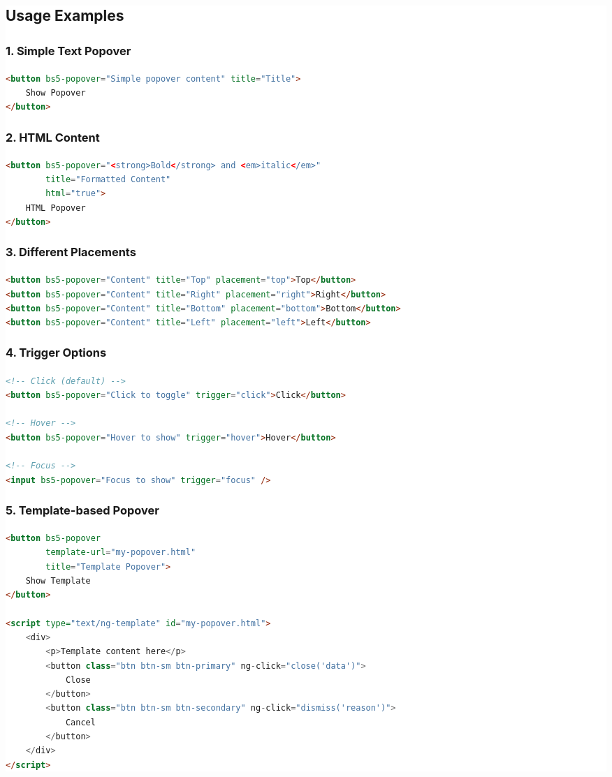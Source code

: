 ## Usage Examples

### 1. Simple Text Popover

```html
<button bs5-popover="Simple popover content" title="Title">
    Show Popover
</button>
```

### 2. HTML Content

```html
<button bs5-popover="<strong>Bold</strong> and <em>italic</em>" 
        title="Formatted Content"
        html="true">
    HTML Popover
</button>
```

### 3. Different Placements

```html
<button bs5-popover="Content" title="Top" placement="top">Top</button>
<button bs5-popover="Content" title="Right" placement="right">Right</button>
<button bs5-popover="Content" title="Bottom" placement="bottom">Bottom</button>
<button bs5-popover="Content" title="Left" placement="left">Left</button>
```

### 4. Trigger Options

```html
<!-- Click (default) -->
<button bs5-popover="Click to toggle" trigger="click">Click</button>

<!-- Hover -->
<button bs5-popover="Hover to show" trigger="hover">Hover</button>

<!-- Focus -->
<input bs5-popover="Focus to show" trigger="focus" />
```

### 5. Template-based Popover

```html
<button bs5-popover
        template-url="my-popover.html"
        title="Template Popover">
    Show Template
</button>

<script type="text/ng-template" id="my-popover.html">
    <div>
        <p>Template content here</p>
        <button class="btn btn-sm btn-primary" ng-click="close('data')">
            Close
        </button>
        <button class="btn btn-sm btn-secondary" ng-click="dismiss('reason')">
            Cancel
        </button>
    </div>
</script>
```
